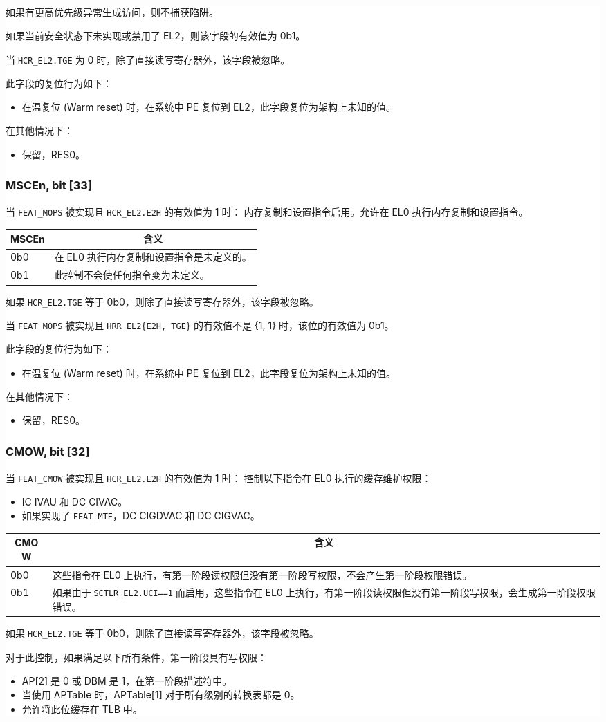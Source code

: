 如果有更高优先级异常生成访问，则不捕获陷阱。

如果当前安全状态下未实现或禁用了 EL2，则该字段的有效值为 0b1。

当 `HCR_EL2.TGE` 为 0 时，除了直接读写寄存器外，该字段被忽略。

此字段的复位行为如下：

- 在温复位 (Warm reset) 时，在系统中 PE 复位到 EL2，此字段复位为架构上未知的值。

在其他情况下：

- 保留，RES0。



### MSCEn, bit [33]

当 `FEAT_MOPS` 被实现且 `HCR_EL2.E2H` 的有效值为 1 时： 内存复制和设置指令启用。允许在 EL0 执行内存复制和设置指令。

| MSCEn | 含义                                      |
| ----- | ----------------------------------------- |
| 0b0   | 在 EL0 执行内存复制和设置指令是未定义的。 |
| 0b1   | 此控制不会使任何指令变为未定义。          |

如果 `HCR_EL2.TGE` 等于 0b0，则除了直接读写寄存器外，该字段被忽略。

当 `FEAT_MOPS` 被实现且 `HRR_EL2{E2H, TGE}` 的有效值不是 {1, 1} 时，该位的有效值为 0b1。

此字段的复位行为如下：

- 在温复位 (Warm reset) 时，在系统中 PE 复位到 EL2，此字段复位为架构上未知的值。

在其他情况下：

- 保留，RES0。



### CMOW, bit [32]

当 `FEAT_CMOW` 被实现且 `HCR_EL2.E2H` 的有效值为 1 时： 控制以下指令在 EL0 执行的缓存维护权限：

- IC IVAU 和 DC CIVAC。
- 如果实现了 `FEAT_MTE`，DC CIGDVAC 和 DC CIGVAC。

| CMOW | 含义                                                         |
| ---- | ------------------------------------------------------------ |
| 0b0  | 这些指令在 EL0 上执行，有第一阶段读权限但没有第一阶段写权限，不会产生第一阶段权限错误。 |
| 0b1  | 如果由于 `SCTLR_EL2.UCI==1` 而启用，这些指令在 EL0 上执行，有第一阶段读权限但没有第一阶段写权限，会生成第一阶段权限错误。 |

如果 `HCR_EL2.TGE` 等于 0b0，则除了直接读写寄存器外，该字段被忽略。

对于此控制，如果满足以下所有条件，第一阶段具有写权限：

- AP[2] 是 0 或 DBM 是 1，在第一阶段描述符中。
- 当使用 APTable 时，APTable[1] 对于所有级别的转换表都是 0。
- 允许将此位缓存在 TLB 中。


[^IMPLEMENTATION DEFINED]: 在 ARM 架构文档中，“IMPLEMENTATION DEFINED”是指由特定处理器实现定义的行为。这意味着对于某些特性或寄存器位，ARM 不会规定具体的行为，而是留给处理器制造商根据其设计需求来决定如何实现。
